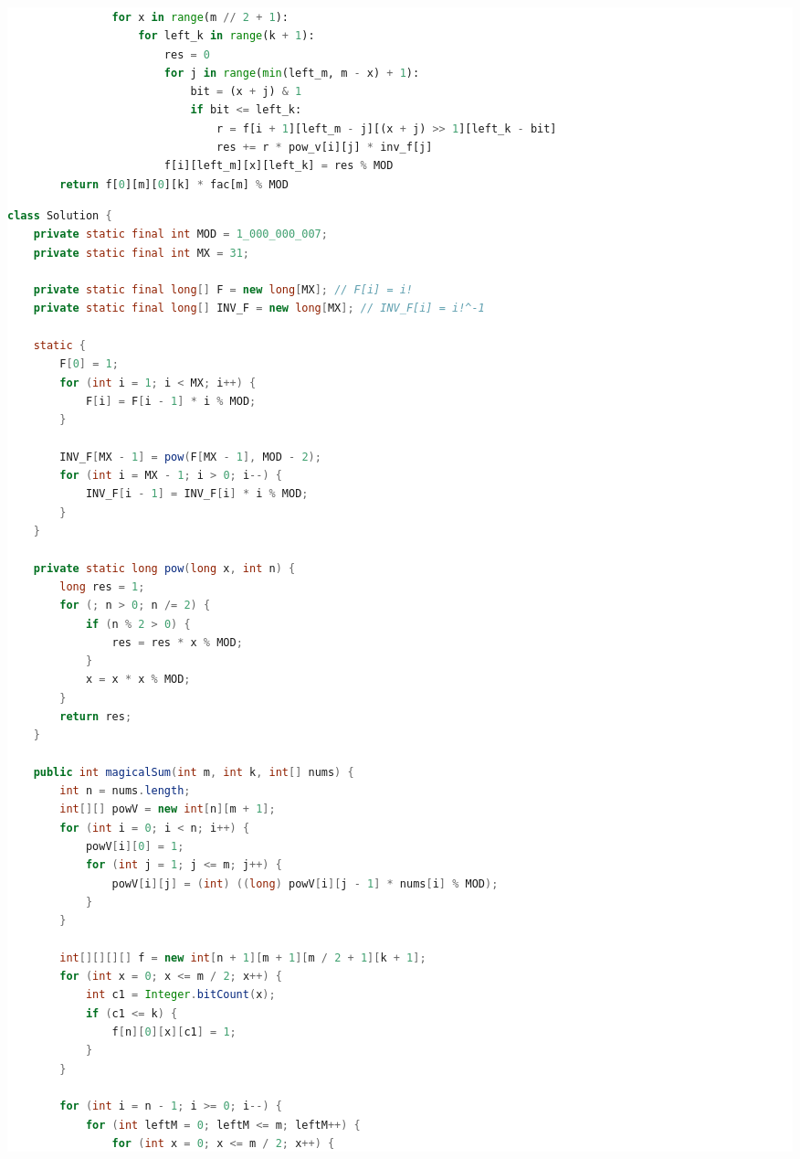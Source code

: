 ```py [sol-Python3]
                for x in range(m // 2 + 1):
                    for left_k in range(k + 1):
                        res = 0
                        for j in range(min(left_m, m - x) + 1):
                            bit = (x + j) & 1
                            if bit <= left_k:
                                r = f[i + 1][left_m - j][(x + j) >> 1][left_k - bit]
                                res += r * pow_v[i][j] * inv_f[j]
                        f[i][left_m][x][left_k] = res % MOD
        return f[0][m][0][k] * fac[m] % MOD
```

```java [sol-Java]
class Solution {
    private static final int MOD = 1_000_000_007;
    private static final int MX = 31;

    private static final long[] F = new long[MX]; // F[i] = i!
    private static final long[] INV_F = new long[MX]; // INV_F[i] = i!^-1

    static {
        F[0] = 1;
        for (int i = 1; i < MX; i++) {
            F[i] = F[i - 1] * i % MOD;
        }

        INV_F[MX - 1] = pow(F[MX - 1], MOD - 2);
        for (int i = MX - 1; i > 0; i--) {
            INV_F[i - 1] = INV_F[i] * i % MOD;
        }
    }

    private static long pow(long x, int n) {
        long res = 1;
        for (; n > 0; n /= 2) {
            if (n % 2 > 0) {
                res = res * x % MOD;
            }
            x = x * x % MOD;
        }
        return res;
    }

    public int magicalSum(int m, int k, int[] nums) {
        int n = nums.length;
        int[][] powV = new int[n][m + 1];
        for (int i = 0; i < n; i++) {
            powV[i][0] = 1;
            for (int j = 1; j <= m; j++) {
                powV[i][j] = (int) ((long) powV[i][j - 1] * nums[i] % MOD);
            }
        }

        int[][][][] f = new int[n + 1][m + 1][m / 2 + 1][k + 1];
        for (int x = 0; x <= m / 2; x++) {
            int c1 = Integer.bitCount(x);
            if (c1 <= k) {
                f[n][0][x][c1] = 1;
            }
        }

        for (int i = n - 1; i >= 0; i--) {
            for (int leftM = 0; leftM <= m; leftM++) {
                for (int x = 0; x <= m / 2; x++) {
```